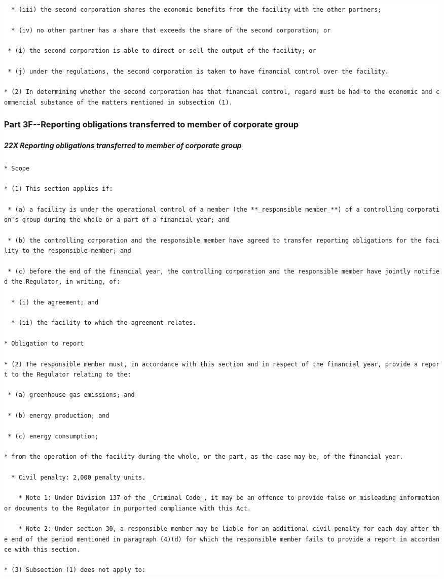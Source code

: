       * (iii) the second corporation shares the economic benefits from the facility with the other partners;

      * (iv) no other partner has a share that exceeds the share of the second corporation; or

     * (i) the second corporation is able to direct or sell the output of the facility; or

     * (j) under the regulations, the second corporation is taken to have financial control over the facility.

    * (2) In determining whether the second corporation has that financial control, regard must be had to the economic and commercial substance of the matters mentioned in subsection (1).

### Part 3F--Reporting obligations transferred to member of corporate group

##### 22X  Reporting obligations transferred to member of corporate group

    * Scope

    * (1) This section applies if:

     * (a) a facility is under the operational control of a member (the **_responsible member_**) of a controlling corporation's group during the whole or a part of a financial year; and

     * (b) the controlling corporation and the responsible member have agreed to transfer reporting obligations for the facility to the responsible member; and

     * (c) before the end of the financial year, the controlling corporation and the responsible member have jointly notified the Regulator, in writing, of:

      * (i) the agreement; and

      * (ii) the facility to which the agreement relates.

    * Obligation to report

    * (2) The responsible member must, in accordance with this section and in respect of the financial year, provide a report to the Regulator relating to the:

     * (a) greenhouse gas emissions; and

     * (b) energy production; and

     * (c) energy consumption;

    * from the operation of the facility during the whole, or the part, as the case may be, of the financial year.

      * Civil penalty: 2,000 penalty units.

        * Note 1: Under Division 137 of the _Criminal Code_, it may be an offence to provide false or misleading information or documents to the Regulator in purported compliance with this Act.

        * Note 2: Under section 30, a responsible member may be liable for an additional civil penalty for each day after the end of the period mentioned in paragraph (4)(d) for which the responsible member fails to provide a report in accordance with this section.

    * (3) Subsection (1) does not apply to:
